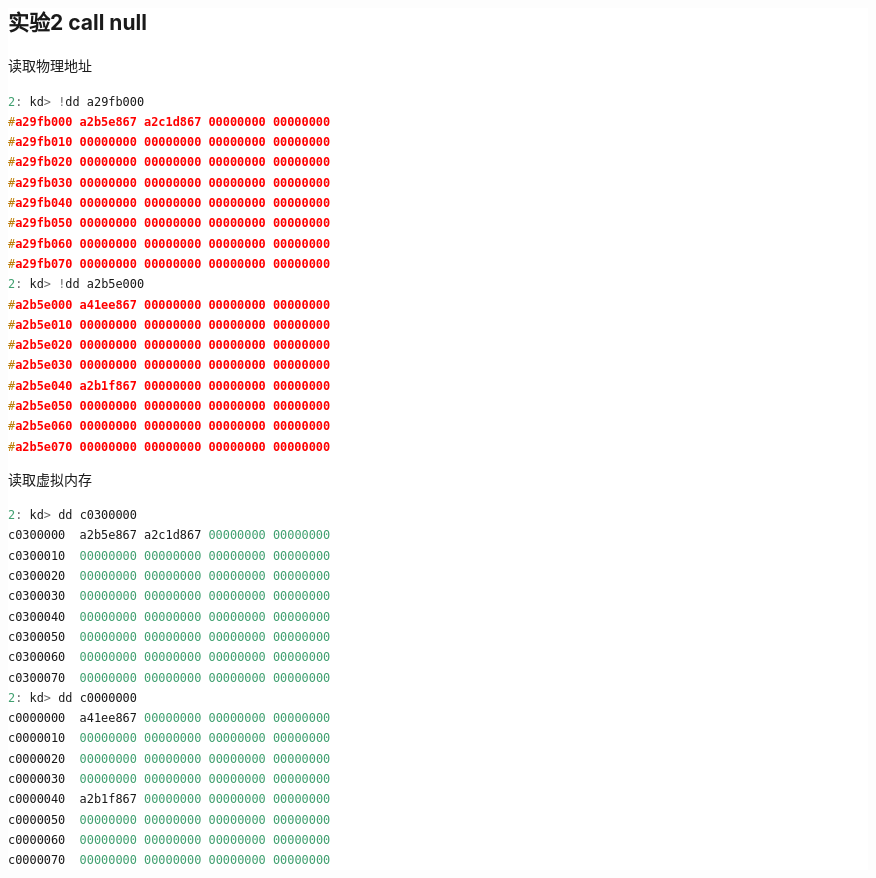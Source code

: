 



## 实验2 call null



读取物理地址

```c++
2: kd> !dd a29fb000
#a29fb000 a2b5e867 a2c1d867 00000000 00000000
#a29fb010 00000000 00000000 00000000 00000000
#a29fb020 00000000 00000000 00000000 00000000
#a29fb030 00000000 00000000 00000000 00000000
#a29fb040 00000000 00000000 00000000 00000000
#a29fb050 00000000 00000000 00000000 00000000
#a29fb060 00000000 00000000 00000000 00000000
#a29fb070 00000000 00000000 00000000 00000000
2: kd> !dd a2b5e000
#a2b5e000 a41ee867 00000000 00000000 00000000
#a2b5e010 00000000 00000000 00000000 00000000
#a2b5e020 00000000 00000000 00000000 00000000
#a2b5e030 00000000 00000000 00000000 00000000
#a2b5e040 a2b1f867 00000000 00000000 00000000
#a2b5e050 00000000 00000000 00000000 00000000
#a2b5e060 00000000 00000000 00000000 00000000
#a2b5e070 00000000 00000000 00000000 00000000

```

读取虚拟内存

```c++
2: kd> dd c0300000
c0300000  a2b5e867 a2c1d867 00000000 00000000
c0300010  00000000 00000000 00000000 00000000
c0300020  00000000 00000000 00000000 00000000
c0300030  00000000 00000000 00000000 00000000
c0300040  00000000 00000000 00000000 00000000
c0300050  00000000 00000000 00000000 00000000
c0300060  00000000 00000000 00000000 00000000
c0300070  00000000 00000000 00000000 00000000
2: kd> dd c0000000
c0000000  a41ee867 00000000 00000000 00000000
c0000010  00000000 00000000 00000000 00000000
c0000020  00000000 00000000 00000000 00000000
c0000030  00000000 00000000 00000000 00000000
c0000040  a2b1f867 00000000 00000000 00000000
c0000050  00000000 00000000 00000000 00000000
c0000060  00000000 00000000 00000000 00000000
c0000070  00000000 00000000 00000000 00000000
```

